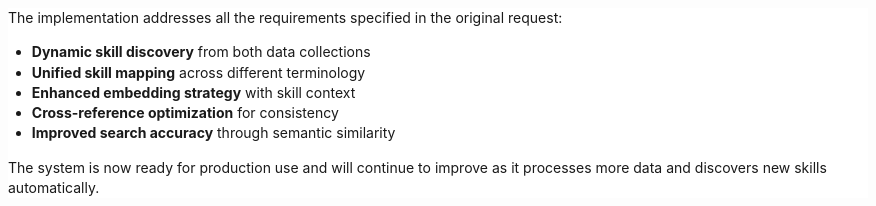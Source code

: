 The implementation addresses all the requirements specified in the original request:
- **Dynamic skill discovery** from both data collections
- **Unified skill mapping** across different terminology
- **Enhanced embedding strategy** with skill context
- **Cross-reference optimization** for consistency
- **Improved search accuracy** through semantic similarity

The system is now ready for production use and will continue to improve as it processes more data and discovers new skills automatically.

